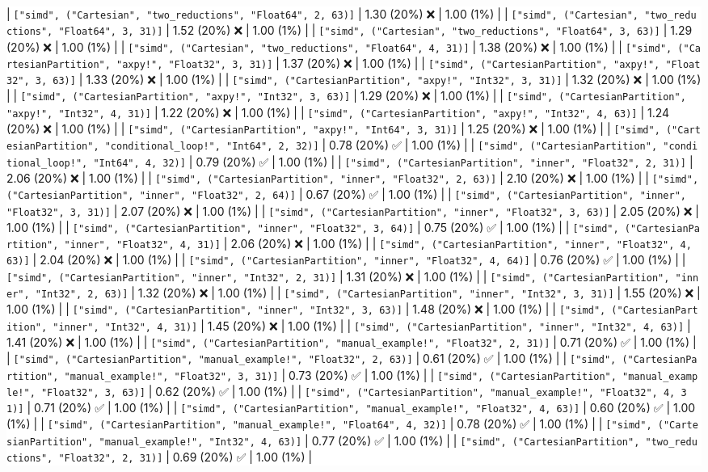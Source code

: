 | `["simd", ("Cartesian", "two_reductions", "Float64", 2, 63)]` | 1.30 (20%) :x: | 1.00 (1%)  |
| `["simd", ("Cartesian", "two_reductions", "Float64", 3, 31)]` | 1.52 (20%) :x: | 1.00 (1%)  |
| `["simd", ("Cartesian", "two_reductions", "Float64", 3, 63)]` | 1.29 (20%) :x: | 1.00 (1%)  |
| `["simd", ("Cartesian", "two_reductions", "Float64", 4, 31)]` | 1.38 (20%) :x: | 1.00 (1%)  |
| `["simd", ("CartesianPartition", "axpy!", "Float32", 3, 31)]` | 1.37 (20%) :x: | 1.00 (1%)  |
| `["simd", ("CartesianPartition", "axpy!", "Float32", 3, 63)]` | 1.33 (20%) :x: | 1.00 (1%)  |
| `["simd", ("CartesianPartition", "axpy!", "Int32", 3, 31)]` | 1.32 (20%) :x: | 1.00 (1%)  |
| `["simd", ("CartesianPartition", "axpy!", "Int32", 3, 63)]` | 1.29 (20%) :x: | 1.00 (1%)  |
| `["simd", ("CartesianPartition", "axpy!", "Int32", 4, 31)]` | 1.22 (20%) :x: | 1.00 (1%)  |
| `["simd", ("CartesianPartition", "axpy!", "Int32", 4, 63)]` | 1.24 (20%) :x: | 1.00 (1%)  |
| `["simd", ("CartesianPartition", "axpy!", "Int64", 3, 31)]` | 1.25 (20%) :x: | 1.00 (1%)  |
| `["simd", ("CartesianPartition", "conditional_loop!", "Int64", 2, 32)]` | 0.78 (20%) :white_check_mark: | 1.00 (1%)  |
| `["simd", ("CartesianPartition", "conditional_loop!", "Int64", 4, 32)]` | 0.79 (20%) :white_check_mark: | 1.00 (1%)  |
| `["simd", ("CartesianPartition", "inner", "Float32", 2, 31)]` | 2.06 (20%) :x: | 1.00 (1%)  |
| `["simd", ("CartesianPartition", "inner", "Float32", 2, 63)]` | 2.10 (20%) :x: | 1.00 (1%)  |
| `["simd", ("CartesianPartition", "inner", "Float32", 2, 64)]` | 0.67 (20%) :white_check_mark: | 1.00 (1%)  |
| `["simd", ("CartesianPartition", "inner", "Float32", 3, 31)]` | 2.07 (20%) :x: | 1.00 (1%)  |
| `["simd", ("CartesianPartition", "inner", "Float32", 3, 63)]` | 2.05 (20%) :x: | 1.00 (1%)  |
| `["simd", ("CartesianPartition", "inner", "Float32", 3, 64)]` | 0.75 (20%) :white_check_mark: | 1.00 (1%)  |
| `["simd", ("CartesianPartition", "inner", "Float32", 4, 31)]` | 2.06 (20%) :x: | 1.00 (1%)  |
| `["simd", ("CartesianPartition", "inner", "Float32", 4, 63)]` | 2.04 (20%) :x: | 1.00 (1%)  |
| `["simd", ("CartesianPartition", "inner", "Float32", 4, 64)]` | 0.76 (20%) :white_check_mark: | 1.00 (1%)  |
| `["simd", ("CartesianPartition", "inner", "Int32", 2, 31)]` | 1.31 (20%) :x: | 1.00 (1%)  |
| `["simd", ("CartesianPartition", "inner", "Int32", 2, 63)]` | 1.32 (20%) :x: | 1.00 (1%)  |
| `["simd", ("CartesianPartition", "inner", "Int32", 3, 31)]` | 1.55 (20%) :x: | 1.00 (1%)  |
| `["simd", ("CartesianPartition", "inner", "Int32", 3, 63)]` | 1.48 (20%) :x: | 1.00 (1%)  |
| `["simd", ("CartesianPartition", "inner", "Int32", 4, 31)]` | 1.45 (20%) :x: | 1.00 (1%)  |
| `["simd", ("CartesianPartition", "inner", "Int32", 4, 63)]` | 1.41 (20%) :x: | 1.00 (1%)  |
| `["simd", ("CartesianPartition", "manual_example!", "Float32", 2, 31)]` | 0.71 (20%) :white_check_mark: | 1.00 (1%)  |
| `["simd", ("CartesianPartition", "manual_example!", "Float32", 2, 63)]` | 0.61 (20%) :white_check_mark: | 1.00 (1%)  |
| `["simd", ("CartesianPartition", "manual_example!", "Float32", 3, 31)]` | 0.73 (20%) :white_check_mark: | 1.00 (1%)  |
| `["simd", ("CartesianPartition", "manual_example!", "Float32", 3, 63)]` | 0.62 (20%) :white_check_mark: | 1.00 (1%)  |
| `["simd", ("CartesianPartition", "manual_example!", "Float32", 4, 31)]` | 0.71 (20%) :white_check_mark: | 1.00 (1%)  |
| `["simd", ("CartesianPartition", "manual_example!", "Float32", 4, 63)]` | 0.60 (20%) :white_check_mark: | 1.00 (1%)  |
| `["simd", ("CartesianPartition", "manual_example!", "Float64", 4, 32)]` | 0.78 (20%) :white_check_mark: | 1.00 (1%)  |
| `["simd", ("CartesianPartition", "manual_example!", "Int32", 4, 63)]` | 0.77 (20%) :white_check_mark: | 1.00 (1%)  |
| `["simd", ("CartesianPartition", "two_reductions", "Float32", 2, 31)]` | 0.69 (20%) :white_check_mark: | 1.00 (1%)  |